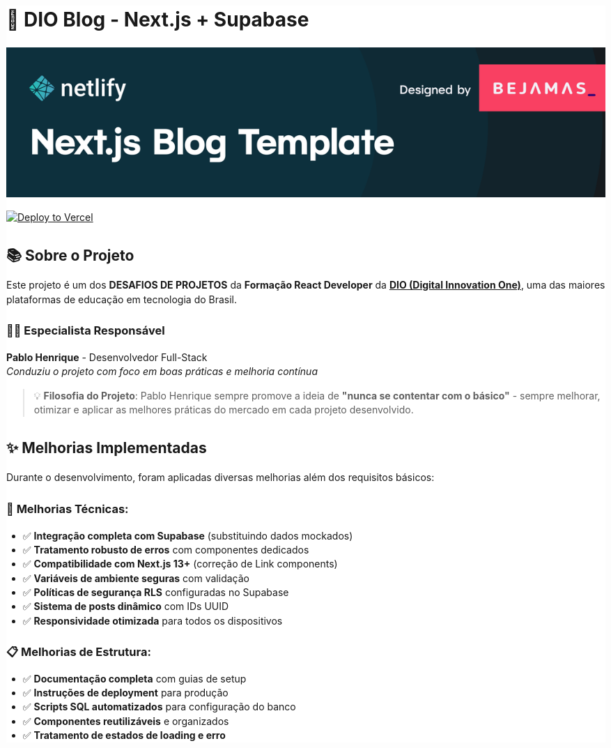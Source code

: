 # 🚀 DIO Blog - Next.js + Supabase

![DIO Blog - Desenvolvido com Next.js e Supabase](github-banner.svg)

[![Deploy to Vercel](https://vercel.com/button)](https://vercel.com/new/clone?repository-url=https://github.com/SEU-USUARIO/dio-blog-nextjs-supabase)

## 📚 Sobre o Projeto

Este projeto é um dos **DESAFIOS DE PROJETOS** da **Formação React Developer** da [**DIO (Digital Innovation One)**](https://www.dio.me), uma das maiores plataformas de educação em tecnologia do Brasil.

### 👨‍💻 Especialista Responsável
**Pablo Henrique** - Desenvolvedor Full-Stack  
*Conduziu o projeto com foco em boas práticas e melhoria contínua*

> 💡 **Filosofia do Projeto**: Pablo Henrique sempre promove a ideia de **"nunca se contentar com o básico"** - sempre melhorar, otimizar e aplicar as melhores práticas do mercado em cada projeto desenvolvido.

## ✨ Melhorias Implementadas

Durante o desenvolvimento, foram aplicadas diversas melhorias além dos requisitos básicos:

### 🔧 **Melhorias Técnicas:**
- ✅ **Integração completa com Supabase** (substituindo dados mockados)
- ✅ **Tratamento robusto de erros** com componentes dedicados
- ✅ **Compatibilidade com Next.js 13+** (correção de Link components)
- ✅ **Variáveis de ambiente seguras** com validação
- ✅ **Políticas de segurança RLS** configuradas no Supabase
- ✅ **Sistema de posts dinâmico** com IDs UUID
- ✅ **Responsividade otimizada** para todos os dispositivos

### 📋 **Melhorias de Estrutura:**
- ✅ **Documentação completa** com guias de setup
- ✅ **Instruções de deployment** para produção
- ✅ **Scripts SQL automatizados** para configuração do banco
- ✅ **Componentes reutilizáveis** e organizados
- ✅ **Tratamento de estados de loading e erro**
